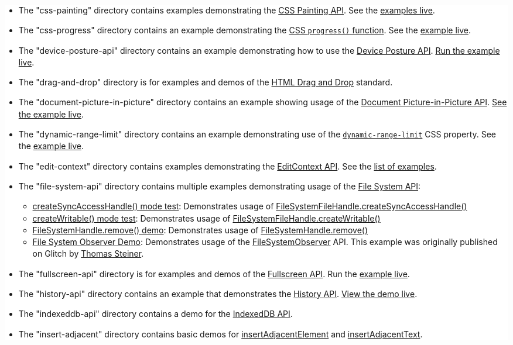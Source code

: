 - The "css-painting" directory contains examples demonstrating the [CSS Painting API](https://developer.mozilla.org/docs/Web/API/CSS_Painting_API). See the [examples live](https://mdn.github.io/dom-examples/css-painting).

- The "css-progress" directory contains an example demonstrating the [CSS `progress()` function](https://developer.mozilla.org/en-US/docs/Web/CSS/progress). See the [example live](https://mdn.github.io/dom-examples/css-progress).

- The "device-posture-api" directory contains an example demonstrating how to use the [Device Posture API](https://developer.mozilla.org/docs/Web/API/Device_Posture_API). [Run the example live](https://mdn.github.io/dom-examples/device-posture-api/).

- The "drag-and-drop" directory is for examples and demos of the [HTML Drag and Drop](https://developer.mozilla.org/docs/Web/API/HTML_Drag_and_Drop_API) standard.

- The "document-picture-in-picture" directory contains an example showing usage of the [Document Picture-in-Picture API](http://developer.mozilla.org/docs/Web/API/Document_Picture-in-Picture_API/). [See the example live](https://mdn.github.io/dom-examples/document-picture-in-picture/).

- The "dynamic-range-limit" directory contains an example demonstrating use of the [`dynamic-range-limit`](https://developer.mozilla.org/en-US/docs/Web/CSS/dynamic-range-limit) CSS property. See the [example live](https://mdn.github.io/dom-examples/dynamic-range-limit).

- The "edit-context" directory contains examples demonstrating the [EditContext API](https://developer.mozilla.org/docs/Web/API/EditContext_API). See the [list of examples](https://github.com/mdn/dom-examples/tree/main/edit-context/).

- The "file-system-api" directory contains multiple examples demonstrating usage of the [File System API](https://developer.mozilla.org/en-US/docs/Web/API/File_System_API):

  - [createSyncAccessHandle() mode test](https://mdn.github.io/dom-examples/file-system-api/createsyncaccesshandle-mode/): Demonstrates usage of [FileSystemFileHandle.createSyncAccessHandle()](https://developer.mozilla.org/en-US/docs/Web/API/FileSystemFileHandle/createSyncAccessHandle)
  - [createWritable() mode test](https://mdn.github.io/dom-examples/file-system-api/createwritable-mode/): Demonstrates usage of [FileSystemFileHandle.createWritable()](https://developer.mozilla.org/en-US/docs/Web/API/FileSystemFileHandle/createWritable)
  - [FileSystemHandle.remove() demo](https://mdn.github.io/dom-examples/file-system-api/filesystemhandle-remove/): Demonstrates usage of [FileSystemHandle.remove()](https://developer.mozilla.org/en-US/docs/Web/API/FileSystemHandle/remove)
  - [File System Observer Demo](https://mdn.github.io/dom-examples/file-system-api/filesystemobserver/): Demonstrates usage of the [FileSystemObserver](https://developer.mozilla.org/docs/Web/API/FileSystemObserver) API. This example was originally published on Glitch by [Thomas Steiner](https://front-end.social/@tomayac@toot.cafe).

- The "fullscreen-api" directory is for examples and demos of the [Fullscreen API](https://wiki.developer.mozilla.org/docs/Web/API/Fullscreen_API). Run the [example live](https://mdn.github.io/dom-examples/fullscreen-api/).

- The "history-api" directory contains an example that demonstrates the [History API](https://developer.mozilla.org/docs/Web/API/History_API). [View the demo live](https://mdn.github.io/dom-examples/history-api/).

- The "indexeddb-api" directory contains a demo for the [IndexedDB API](https://mdn.github.io/dom-examples/indexeddb-api/index.html).

- The "insert-adjacent" directory contains basic demos for [insertAdjacentElement](https://mdn.github.io/dom-examples/insert-adjacent/insertAdjacentElement.html) and [insertAdjacentText](https://mdn.github.io/dom-examples/insert-adjacent/insertAdjacentText.html).

